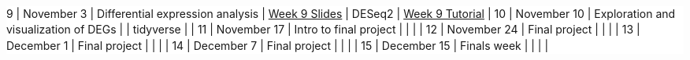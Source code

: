 9    | November 3   | Differential expression analysis            | [Week 9 Slides](lectures/9_differential_expresssion.pdf) | DESeq2                                                                      | [Week 9 Tutorial](9_differential_expression/9_differential_expression.ipynb) |
10   | November 10  | Exploration and visualization of DEGs       |                                                          | tidyverse                                                                   |                                                          |
11   | November 17  | Intro to final project                      |                                                          |                                                                             |                                                          |
12   | November 24  | Final project                               |                                                          |                                                                             |                                                          |
13   | December 1   | Final project                               |                                                          |                                                                             |                                                          |
14   | December 7   | Final project                               |                                                          |                                                                             |                                                          |
15   | December 15  | Finals week                                 |                                                          |                                                                             |                                                          |
